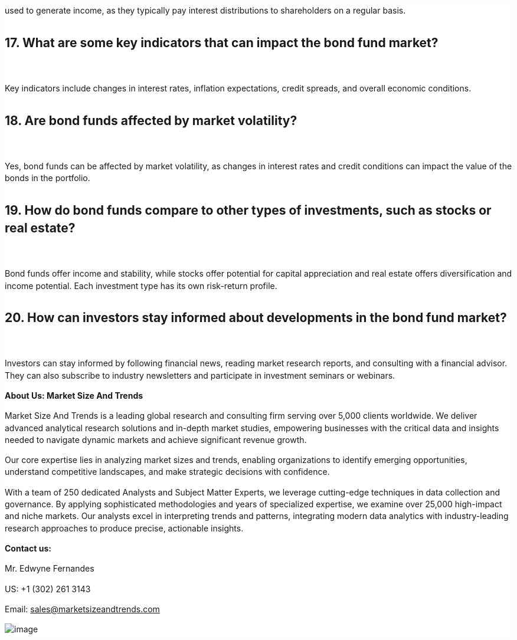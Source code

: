used to generate income, as they typically pay interest distributions to shareholders on a regular basis.</p><h2>17. What are some key indicators that can impact the bond fund market?</h2><p>&nbsp;</p><p>Key indicators include changes in interest rates, inflation expectations, credit spreads, and overall economic conditions.</p><h2>18. Are bond funds affected by market volatility?</h2><p>&nbsp;</p><p>Yes, bond funds can be affected by market volatility, as changes in interest rates and credit conditions can impact the value of the bonds in the portfolio.</p><h2>19. How do bond funds compare to other types of investments, such as stocks or real estate?</h2><p>&nbsp;</p><p>Bond funds offer income and stability, while stocks offer potential for capital appreciation and real estate offers diversification and income potential. Each investment type has its own risk-return profile.</p><h2>20. How can investors stay informed about developments in the bond fund market?</h2><p>&nbsp;</p><p>Investors can stay informed by following financial news, reading market research reports, and consulting with a financial advisor. They can also subscribe to industry newsletters and participate in investment seminars or webinars.</p></body></html></p><p><strong>About Us:&nbsp;Market Size And Trends</strong></p><p>Market Size And Trends&nbsp;is a leading global research and consulting firm serving over 5,000 clients worldwide. We deliver advanced analytical research solutions and in-depth market studies, empowering businesses with the critical data and insights needed to navigate dynamic markets and achieve significant revenue growth.</p><p>Our core expertise lies in analyzing market sizes and trends, enabling organizations to identify emerging opportunities, understand competitive landscapes, and make strategic decisions with confidence.</p><p>With a team of 250 dedicated Analysts and Subject Matter Experts, we leverage cutting-edge techniques in data collection and governance. By applying sophisticated methodologies and years of specialized expertise, we examine over 25,000 high-impact and niche markets. Our analysts excel in interpreting trends and patterns, integrating modern data analytics with industry-leading research approaches to produce precise, actionable insights.</p><p><strong>Contact us:</strong></p><p>Mr. Edwyne Fernandes</p><p>US: +1 (302) 261 3143</p><p>Email: <a href="mailto:sales@marketsizeandtrends.com">sales@marketsizeandtrends.com</a>&nbsp;</p>
![image](https://github.com/user-attachments/assets/1d937e4f-f752-4224-8f37-ffba387edddd)
